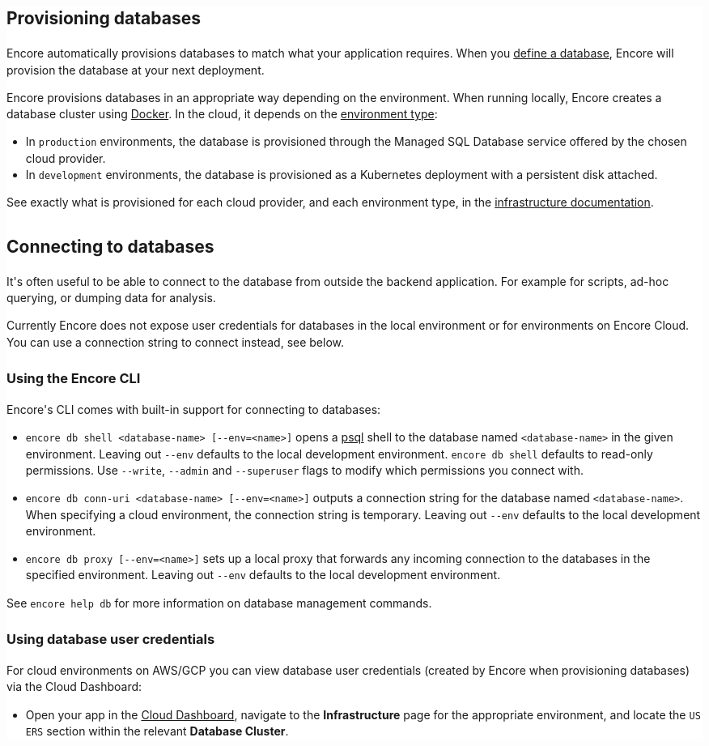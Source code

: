 ## Provisioning databases

Encore automatically provisions databases to match what your application requires.
When you [define a database](#creating-a-database), Encore will provision the database at your next deployment.

Encore provisions databases in an appropriate way depending on the environment.
When running locally, Encore creates a database cluster using [Docker](https://www.docker.com/).
In the cloud, it depends on the [environment type](/docs/deploy/environments#environment-types):

- In `production` environments, the database is provisioned through the Managed SQL Database
  service offered by the chosen cloud provider.
- In `development` environments, the database is provisioned as a Kubernetes deployment
  with a persistent disk attached.

See exactly what is provisioned for each cloud provider, and each environment type, in the [infrastructure documentation](/docs/deploy/infra).

## Connecting to databases

It's often useful to be able to connect to the database from outside the backend application. For example for scripts, ad-hoc querying, or dumping data for analysis.

Currently Encore does not expose user credentials for databases in the local environment or for environments on Encore Cloud. You can use a connection string to connect instead, see below.

### Using the Encore CLI

Encore's CLI comes with built-in support for connecting to databases:

* `encore db shell <database-name> [--env=<name>]` opens a [psql](https://www.postgresql.org/docs/current/app-psql.html)
  shell to the database named `<database-name>` in the given environment. Leaving out `--env` defaults to the local development environment. `encore db shell` defaults to read-only permissions. Use `--write`, `--admin` and `--superuser` flags to modify which permissions you connect with.

* `encore db conn-uri <database-name> [--env=<name>]` outputs a connection string for the database named `<database-name>`.
  When specifying a cloud environment, the connection string is temporary. Leaving out `--env` defaults to the local development environment.

* `encore db proxy [--env=<name>]` sets up a local proxy that forwards any incoming connection
  to the databases in the specified environment.
  Leaving out `--env` defaults to the local development environment.

See `encore help db` for more information on database management commands.

### Using database user credentials

For cloud environments on AWS/GCP you can view database user credentials (created by Encore when provisioning databases) via the Cloud Dashboard:

* Open your app in the [Cloud Dashboard](https://app.encore.dev), navigate to the **Infrastructure** page for the appropriate environment, and locate the `USERS` section within the relevant **Database Cluster**.
